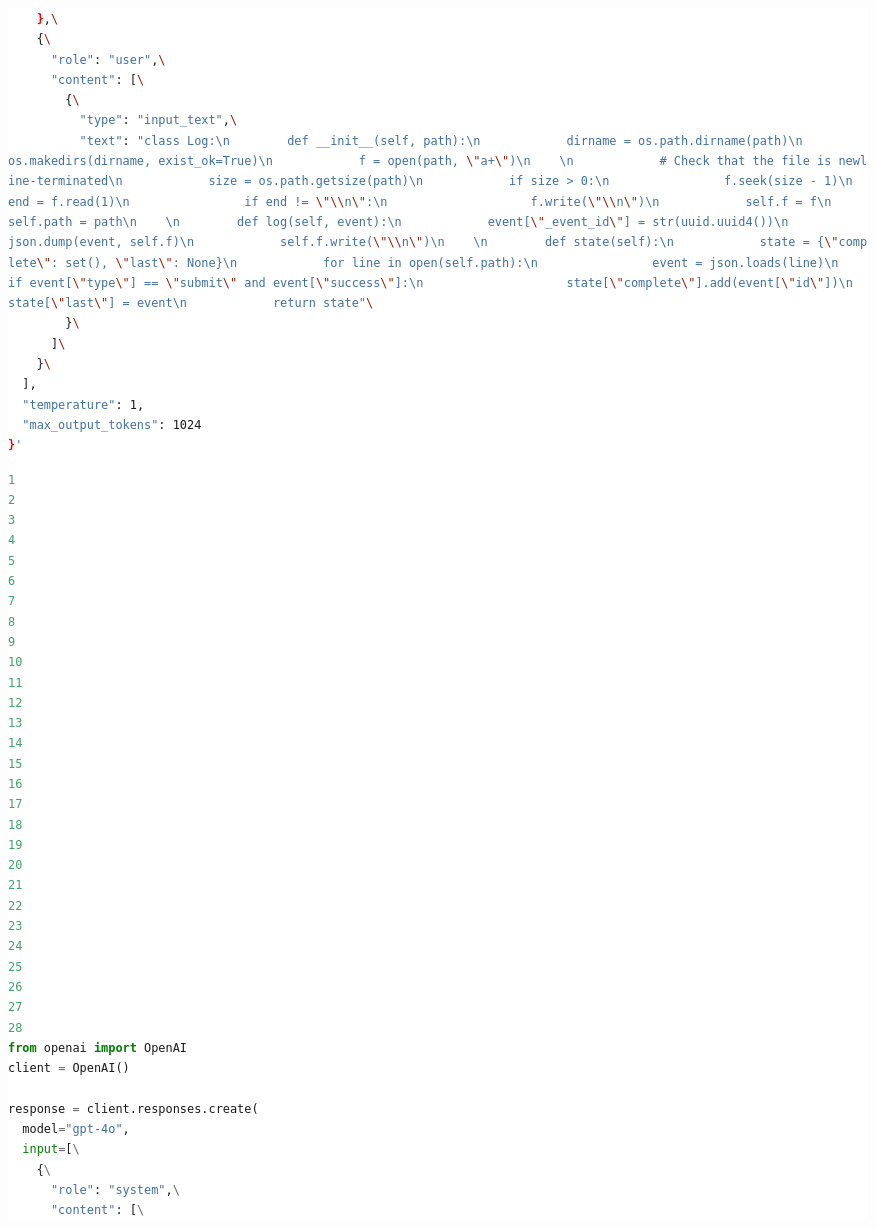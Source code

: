 ```bash
    },\
    {\
      "role": "user",\
      "content": [\
        {\
          "type": "input_text",\
          "text": "class Log:\n        def __init__(self, path):\n            dirname = os.path.dirname(path)\n            os.makedirs(dirname, exist_ok=True)\n            f = open(path, \"a+\")\n    \n            # Check that the file is newline-terminated\n            size = os.path.getsize(path)\n            if size > 0:\n                f.seek(size - 1)\n                end = f.read(1)\n                if end != \"\\n\":\n                    f.write(\"\\n\")\n            self.f = f\n            self.path = path\n    \n        def log(self, event):\n            event[\"_event_id\"] = str(uuid.uuid4())\n            json.dump(event, self.f)\n            self.f.write(\"\\n\")\n    \n        def state(self):\n            state = {\"complete\": set(), \"last\": None}\n            for line in open(self.path):\n                event = json.loads(line)\n                if event[\"type\"] == \"submit\" and event[\"success\"]:\n                    state[\"complete\"].add(event[\"id\"])\n                    state[\"last\"] = event\n            return state"\
        }\
      ]\
    }\
  ],
  "temperature": 1,
  "max_output_tokens": 1024
}'
```

```python
1
2
3
4
5
6
7
8
9
10
11
12
13
14
15
16
17
18
19
20
21
22
23
24
25
26
27
28
from openai import OpenAI
client = OpenAI()

response = client.responses.create(
  model="gpt-4o",
  input=[\
    {\
      "role": "system",\
      "content": [\
```
